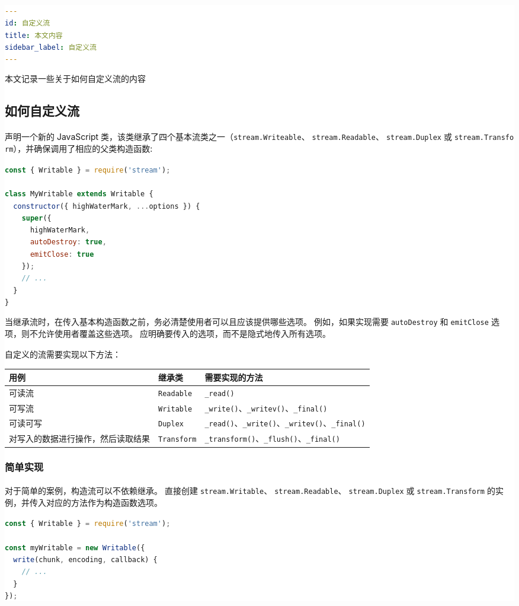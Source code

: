 ```yaml
---
id: 自定义流
title: 本文内容
sidebar_label: 自定义流
---
```


本文记录一些关于如何自定义流的内容



## 如何自定义流

声明一个新的 JavaScript 类，该类继承了四个基本流类之一（`stream.Writeable`、 `stream.Readable`、 `stream.Duplex` 或 `stream.Transform`），并确保调用了相应的父类构造函数:

```javascript
const { Writable } = require('stream');

class MyWritable extends Writable {
  constructor({ highWaterMark, ...options }) {
    super({
      highWaterMark,
      autoDestroy: true,
      emitClose: true
    });
    // ...
  }
}
```

当继承流时，在传入基本构造函数之前，务必清楚使用者可以且应该提供哪些选项。 例如，如果实现需要 `autoDestroy` 和 `emitClose` 选项，则不允许使用者覆盖这些选项。 应明确要传入的选项，而不是隐式地传入所有选项。

自定义的流需要实现以下方法：

| 用例                               | 继承类      | 需要实现的方法                                 |
| :--------------------------------- | :---------- | :--------------------------------------------- |
| 可读流                             | `Readable`  | `_read()`                                      |
| 可写流                             | `Writable`  | `_write()`、`_writev()`、`_final()`            |
| 可读可写                           | `Duplex`    | `_read()`、`_write()`、`_writev()`、`_final()` |
| 对写入的数据进行操作，然后读取结果 | `Transform` | `_transform()`、`_flush()`、`_final()`         |

### 简单实现

对于简单的案例，构造流可以不依赖继承。 直接创建 `stream.Writable`、 `stream.Readable`、 `stream.Duplex` 或 `stream.Transform` 的实例，并传入对应的方法作为构造函数选项。

```javascript
const { Writable } = require('stream');

const myWritable = new Writable({
  write(chunk, encoding, callback) {
    // ...
  }
});
```
